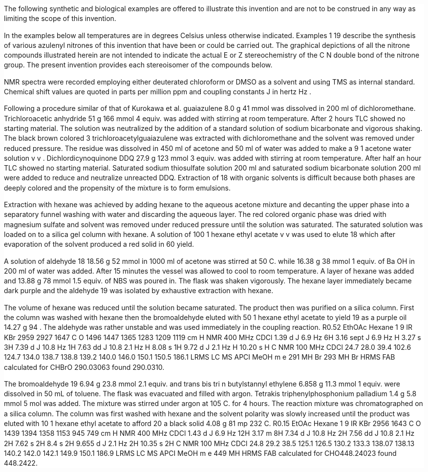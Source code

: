 The following synthetic and biological examples are offered to illustrate this invention and are not to be construed in any way as limiting the scope of this invention.

In the examples below all temperatures are in degrees Celsius unless otherwise indicated. Examples 1 19 describe the synthesis of various azulenyl nitrones of this invention that have been or could be carried out. The graphical depictions of all the nitrone compounds illustrated herein are not intended to indicate the actual E or Z stereochemistry of the C N double bond of the nitrone group. The present invention provides each stereoisomer of the compounds below.

NMR spectra were recorded employing either deuterated chloroform or DMSO as a solvent and using TMS as internal standard. Chemical shift values are quoted in parts per million ppm and coupling constants J in hertz Hz .

Following a procedure similar of that of Kurokawa et al. guaiazulene 8.0 g 41 mmol was dissolved in 200 ml of dichloromethane. Trichloroacetic anhydride 51 g 166 mmol 4 equiv. was added with stirring at room temperature. After 2 hours TLC showed no starting material. The solution was neutralized by the addition of a standard solution of sodium bicarbonate and vigorous shaking. The black brown colored 3 trichloroacetylguaiazulene was extracted with dichloromethane and the solvent was removed under reduced pressure. The residue was dissolved in 450 ml of acetone and 50 ml of water was added to make a 9 1 acetone water solution v v . Dichlordicynoquinone DDQ 27.9 g 123 mmol 3 equiv. was added with stirring at room temperature. After half an hour TLC showed no starting material. Saturated sodium thiosulfate solution 200 ml and saturated sodium bicarbonate solution 200 ml were added to reduce and neutralize unreacted DDQ. Extraction of 18 with organic solvents is difficult because both phases are deeply colored and the propensity of the mixture is to form emulsions.

Extraction with hexane was achieved by adding hexane to the aqueous acetone mixture and decanting the upper phase into a separatory funnel washing with water and discarding the aqueous layer. The red colored organic phase was dried with magnesium sulfate and solvent was removed under reduced pressure until the solution was saturated. The saturated solution was loaded on to a silica gel column with hexane. A solution of 100 1 hexane ethyl acetate v v was used to elute 18 which after evaporation of the solvent produced a red solid in 60 yield.

A solution of aldehyde 18 18.56 g 52 mmol in 1000 ml of acetone was stirred at 50 C. while 16.38 g 38 mmol 1 equiv. of Ba OH in 200 ml of water was added. After 15 minutes the vessel was allowed to cool to room temperature. A layer of hexane was added and 13.88 g 78 mmol 1.5 equiv. of NBS was poured in. The flask was shaken vigorously. The hexane layer immediately became dark purple and the aldehyde 19 was isolated by exhaustive extraction with hexane.

The volume of hexane was reduced until the solution became saturated. The product then was purified on a silica column. First the column was washed with hexane then the bromoaldehyde eluted with 50 1 hexane ethyl acetate to yield 19 as a purple oil 14.27 g 94 . The aldehyde was rather unstable and was used immediately in the coupling reaction. R0.52 EthOAc Hexane 1 9 IR KBr 2959 2927 1647 C O 1496 1447 1365 1283 1209 1119 cm H NMR 400 MHz CDCl 1.39 d J 6.9 Hz 6H 3.16 sept J 6.9 Hz H 3.27 s 3H 7.39 d J 10.8 Hz 1H 7.63 dd J 10.8 2.1 Hz H 8.08 s 1H 9.72 d J 2.1 Hz H 10.20 s H C NMR 100 MHz CDCl 24.7 28.0 39.4 102.6 124.7 134.0 138.7 138.8 139.2 140.0 146.0 150.1 150.5 186.1 LRMS LC MS APCI MeOH m e 291 MH Br 293 MH Br HRMS FAB calculated for CHBrO 290.03063 found 290.0310.

The bromoaldehyde 19 6.94 g 23.8 mmol 2.1 equiv. and trans bis tri n butylstannyl ethylene 6.858 g 11.3 mmol 1 equiv. were dissolved in 50 mL of toluene. The flask was evacuated and filled with argon. Tetrakis triphenylphosphonium palladium 1.4 g 5.8 mmol 5 mol was added. The mixture was stirred under argon at 105 C. for 4 hours. The reaction mixture was chromatographed on a silica column. The column was first washed with hexane and the solvent polarity was slowly increased until the product was eluted with 10 1 hexane ethyl acetate to afford 20 a black solid 4.08 g 81 mp 232 C. R0.15 EtOAc Hexane 1 9 IR KBr 2956 1643 C O 1439 1394 1358 1153 945 749 cm H NMR 400 MHz CDCl 1.43 d J 6.9 Hz 12H 3.17 m 8H 7.34 d J 10.8 Hz 2H 7.56 dd J 10.8 2.1 Hz 2H 7.62 s 2H 8.4 s 2H 9.655 d J 2.1 Hz 2H 10.35 s 2H C NMR 100 MHz CDCl 24.8 29.2 38.5 125.1 126.5 130.2 133.3 138.07 138.13 140.2 142.0 142.1 149.9 150.1 186.9 LRMS LC MS APCI MeOH m e 449 MH HRMS FAB calculated for CHO448.24023 found 448.2422.
